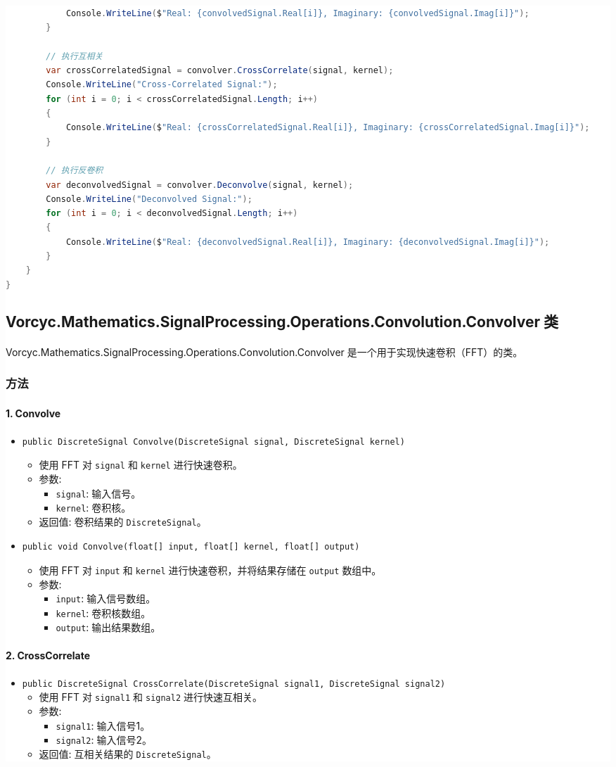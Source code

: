 ```csharp
            Console.WriteLine($"Real: {convolvedSignal.Real[i]}, Imaginary: {convolvedSignal.Imag[i]}");
        }

        // 执行互相关
        var crossCorrelatedSignal = convolver.CrossCorrelate(signal, kernel);
        Console.WriteLine("Cross-Correlated Signal:");
        for (int i = 0; i < crossCorrelatedSignal.Length; i++)
        {
            Console.WriteLine($"Real: {crossCorrelatedSignal.Real[i]}, Imaginary: {crossCorrelatedSignal.Imag[i]}");
        }

        // 执行反卷积
        var deconvolvedSignal = convolver.Deconvolve(signal, kernel);
        Console.WriteLine("Deconvolved Signal:");
        for (int i = 0; i < deconvolvedSignal.Length; i++)
        {
            Console.WriteLine($"Real: {deconvolvedSignal.Real[i]}, Imaginary: {deconvolvedSignal.Imag[i]}");
        }
    }
}
```


## Vorcyc.Mathematics.SignalProcessing.Operations.Convolution.Convolver 类

Vorcyc.Mathematics.SignalProcessing.Operations.Convolution.Convolver 是一个用于实现快速卷积（FFT）的类。

### 方法

#### 1. Convolve
- `public DiscreteSignal Convolve(DiscreteSignal signal, DiscreteSignal kernel)`
  - 使用 FFT 对 `signal` 和 `kernel` 进行快速卷积。
  - 参数:
    - `signal`: 输入信号。
    - `kernel`: 卷积核。
  - 返回值: 卷积结果的 `DiscreteSignal`。

- `public void Convolve(float[] input, float[] kernel, float[] output)`
  - 使用 FFT 对 `input` 和 `kernel` 进行快速卷积，并将结果存储在 `output` 数组中。
  - 参数:
    - `input`: 输入信号数组。
    - `kernel`: 卷积核数组。
    - `output`: 输出结果数组。

#### 2. CrossCorrelate
- `public DiscreteSignal CrossCorrelate(DiscreteSignal signal1, DiscreteSignal signal2)`
  - 使用 FFT 对 `signal1` 和 `signal2` 进行快速互相关。
  - 参数:
    - `signal1`: 输入信号1。
    - `signal2`: 输入信号2。
  - 返回值: 互相关结果的 `DiscreteSignal`。
